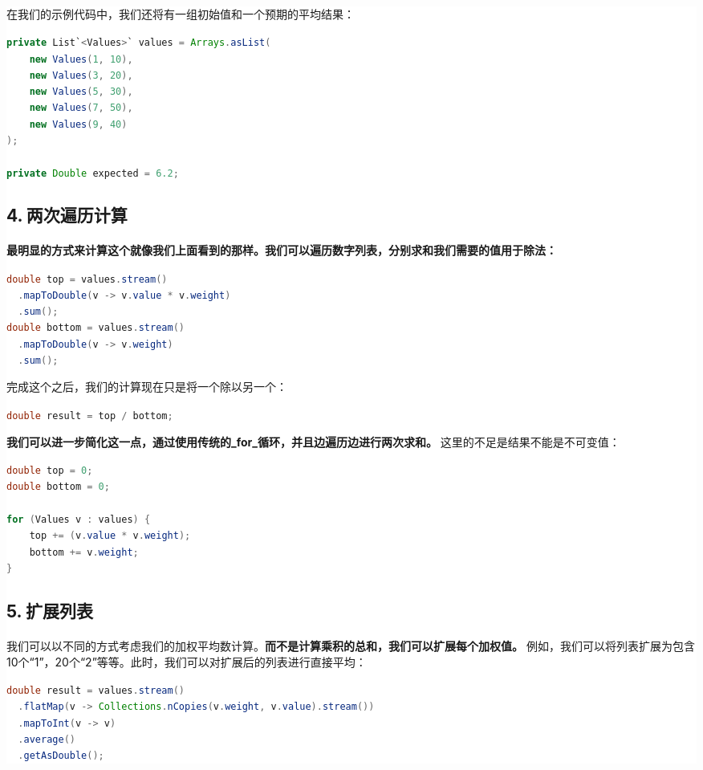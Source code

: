 在我们的示例代码中，我们还将有一组初始值和一个预期的平均结果：

```java
private List`<Values>` values = Arrays.asList(
    new Values(1, 10),
    new Values(3, 20),
    new Values(5, 30),
    new Values(7, 50),
    new Values(9, 40)
);

private Double expected = 6.2;
```

## **4. 两次遍历计算**

**最明显的方式来计算这个就像我们上面看到的那样。我们可以遍历数字列表，分别求和我们需要的值用于除法：**

```java
double top = values.stream()
  .mapToDouble(v -> v.value * v.weight)
  .sum();
double bottom = values.stream()
  .mapToDouble(v -> v.weight)
  .sum();
```

完成这个之后，我们的计算现在只是将一个除以另一个：

```java
double result = top / bottom;
```

**我们可以进一步简化这一点，通过使用传统的_for_循环，并且边遍历边进行两次求和。** 这里的不足是结果不能是不可变值：

```java
double top = 0;
double bottom = 0;

for (Values v : values) {
    top += (v.value * v.weight);
    bottom += v.weight;
}
```

## **5. 扩展列表**

我们可以以不同的方式考虑我们的加权平均数计算。**而不是计算乘积的总和，我们可以扩展每个加权值。** 例如，我们可以将列表扩展为包含10个“1”，20个“2”等等。此时，我们可以对扩展后的列表进行直接平均：

```java
double result = values.stream()
  .flatMap(v -> Collections.nCopies(v.weight, v.value).stream())
  .mapToInt(v -> v)
  .average()
  .getAsDouble();
```
